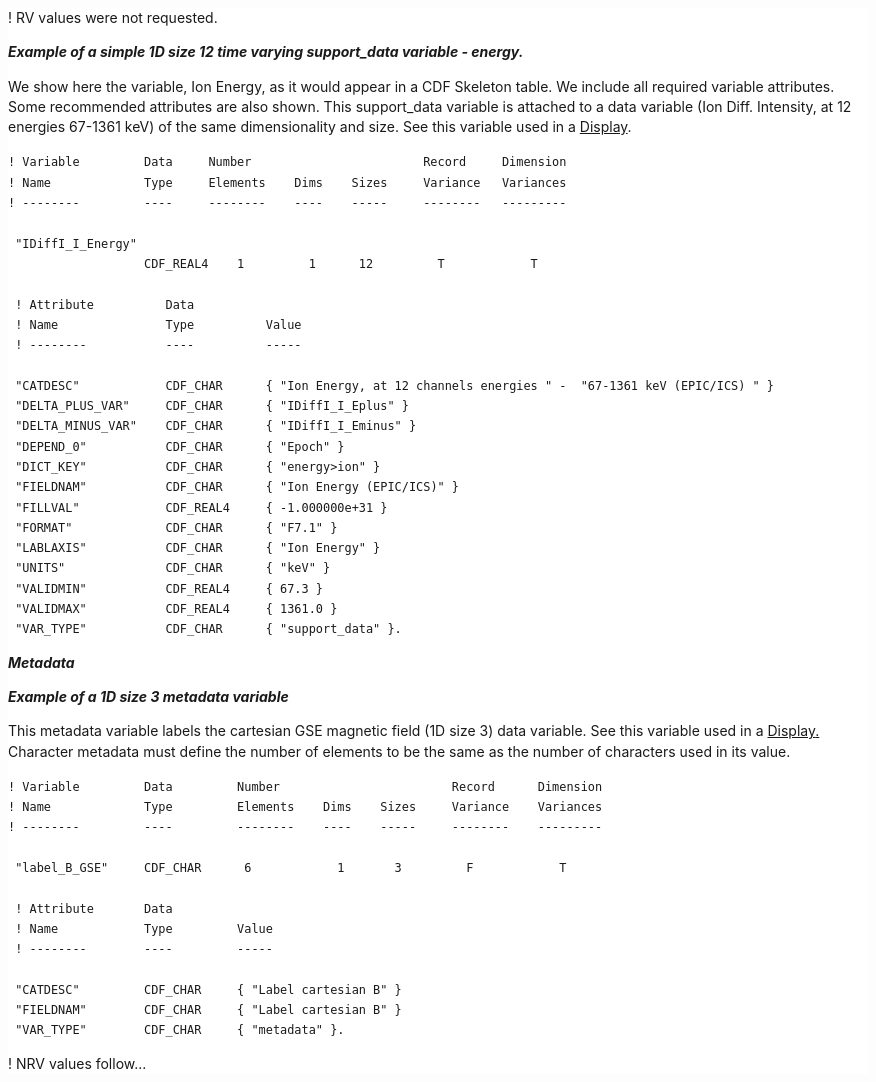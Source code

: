  ! RV values were not requested.

***Example of a simple 1D size 12 time varying support_data variable - energy.***

We show here the variable, Ion Energy, as it would appear in a CDF Skeleton table. We include all required variable attributes. Some recommended attributes are also shown. This support_data variable is attached to a data variable (Ion Diff. Intensity, at 12 energies 67-1361 keV) of the same dimensionality and size. See this variable used in a [Display](https://spdf.gsfc.nasa.gov/istp_guide/variables.html#1D%20Spectrogram).

```
! Variable         Data     Number                        Record     Dimension
! Name             Type     Elements    Dims    Sizes     Variance   Variances
! --------         ----     --------    ----    -----     --------   ---------

 "IDiffI_I_Energy"
                   CDF_REAL4    1         1      12         T            T

 ! Attribute          Data
 ! Name               Type          Value
 ! --------           ----          -----

 "CATDESC"            CDF_CHAR      { "Ion Energy, at 12 channels energies " -  "67-1361 keV (EPIC/ICS) " }
 "DELTA_PLUS_VAR"     CDF_CHAR      { "IDiffI_I_Eplus" }
 "DELTA_MINUS_VAR"    CDF_CHAR      { "IDiffI_I_Eminus" }
 "DEPEND_0"           CDF_CHAR      { "Epoch" }
 "DICT_KEY"           CDF_CHAR      { "energy>ion" }
 "FIELDNAM"           CDF_CHAR      { "Ion Energy (EPIC/ICS)" }
 "FILLVAL"            CDF_REAL4     { -1.000000e+31 }
 "FORMAT"             CDF_CHAR      { "F7.1" }
 "LABLAXIS"           CDF_CHAR      { "Ion Energy" }
 "UNITS"              CDF_CHAR      { "keV" }
 "VALIDMIN"           CDF_REAL4     { 67.3 }
 "VALIDMAX"           CDF_REAL4     { 1361.0 }
 "VAR_TYPE"           CDF_CHAR      { "support_data" }.

```
***Metadata***

***Example of a 1D size 3 metadata variable***

This metadata variable labels the cartesian GSE magnetic field (1D size 3) data variable. See this variable used in a [Display](https://spdf.gsfc.nasa.gov/istp_guide/variables.html#1D%20Time%20Series)<u><span>.</span></u>
Character metadata must define the number of elements to be the same as the number of characters used in its value.

```
! Variable         Data         Number                        Record      Dimension
! Name             Type         Elements    Dims    Sizes     Variance    Variances
! --------         ----         --------    ----    -----     --------    ---------

 "label_B_GSE"     CDF_CHAR      6            1       3         F            T

 ! Attribute       Data
 ! Name            Type         Value
 ! --------        ----         -----

 "CATDESC"         CDF_CHAR     { "Label cartesian B" }
 "FIELDNAM"        CDF_CHAR     { "Label cartesian B" }
 "VAR_TYPE"        CDF_CHAR     { "metadata" }.

```
 ! NRV values follow...
